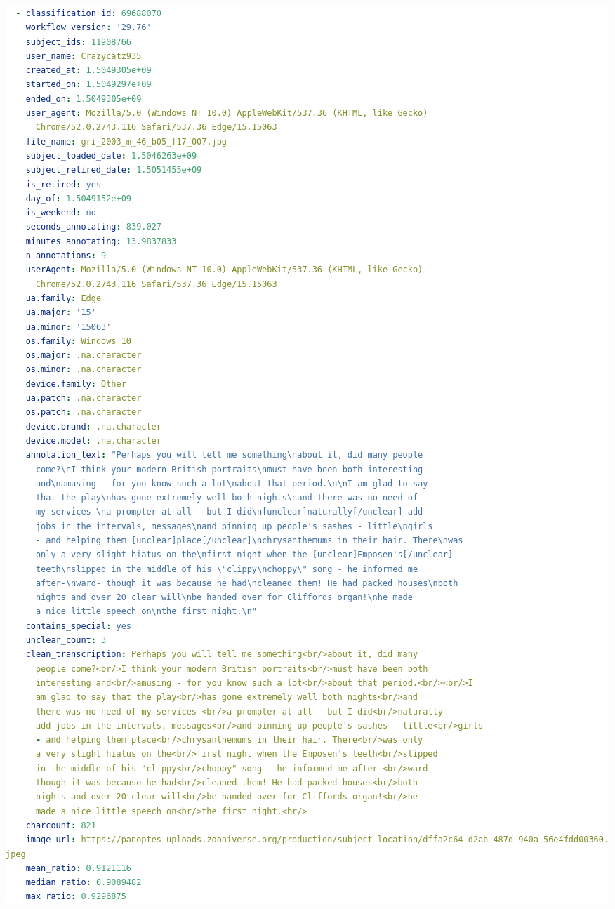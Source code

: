 ```yaml
  - classification_id: 69688070
    workflow_version: '29.76'
    subject_ids: 11908766
    user_name: Crazycatz935
    created_at: 1.5049305e+09
    started_on: 1.5049297e+09
    ended_on: 1.5049305e+09
    user_agent: Mozilla/5.0 (Windows NT 10.0) AppleWebKit/537.36 (KHTML, like Gecko)
      Chrome/52.0.2743.116 Safari/537.36 Edge/15.15063
    file_name: gri_2003_m_46_b05_f17_007.jpg
    subject_loaded_date: 1.5046263e+09
    subject_retired_date: 1.5051455e+09
    is_retired: yes
    day_of: 1.5049152e+09
    is_weekend: no
    seconds_annotating: 839.027
    minutes_annotating: 13.9837833
    n_annotations: 9
    userAgent: Mozilla/5.0 (Windows NT 10.0) AppleWebKit/537.36 (KHTML, like Gecko)
      Chrome/52.0.2743.116 Safari/537.36 Edge/15.15063
    ua.family: Edge
    ua.major: '15'
    ua.minor: '15063'
    os.family: Windows 10
    os.major: .na.character
    os.minor: .na.character
    device.family: Other
    ua.patch: .na.character
    os.patch: .na.character
    device.brand: .na.character
    device.model: .na.character
    annotation_text: "Perhaps you will tell me something\nabout it, did many people
      come?\nI think your modern British portraits\nmust have been both interesting
      and\namusing - for you know such a lot\nabout that period.\n\nI am glad to say
      that the play\nhas gone extremely well both nights\nand there was no need of
      my services \na prompter at all - but I did\n[unclear]naturally[/unclear] add
      jobs in the intervals, messages\nand pinning up people's sashes - little\ngirls
      - and helping them [unclear]place[/unclear]\nchrysanthemums in their hair. There\nwas
      only a very slight hiatus on the\nfirst night when the [unclear]Emposen's[/unclear]
      teeth\nslipped in the middle of his \"clippy\nchoppy\" song - he informed me
      after-\nward- though it was because he had\ncleaned them! He had packed houses\nboth
      nights and over 20 clear will\nbe handed over for Cliffords organ!\nhe made
      a nice little speech on\nthe first night.\n"
    contains_special: yes
    unclear_count: 3
    clean_transcription: Perhaps you will tell me something<br/>about it, did many
      people come?<br/>I think your modern British portraits<br/>must have been both
      interesting and<br/>amusing - for you know such a lot<br/>about that period.<br/><br/>I
      am glad to say that the play<br/>has gone extremely well both nights<br/>and
      there was no need of my services <br/>a prompter at all - but I did<br/>naturally
      add jobs in the intervals, messages<br/>and pinning up people's sashes - little<br/>girls
      - and helping them place<br/>chrysanthemums in their hair. There<br/>was only
      a very slight hiatus on the<br/>first night when the Emposen's teeth<br/>slipped
      in the middle of his "clippy<br/>choppy" song - he informed me after-<br/>ward-
      though it was because he had<br/>cleaned them! He had packed houses<br/>both
      nights and over 20 clear will<br/>be handed over for Cliffords organ!<br/>he
      made a nice little speech on<br/>the first night.<br/>
    charcount: 821
    image_url: https://panoptes-uploads.zooniverse.org/production/subject_location/dffa2c64-d2ab-487d-940a-56e4fdd00360.jpeg
    mean_ratio: 0.9121116
    median_ratio: 0.9089482
    max_ratio: 0.9296875
```